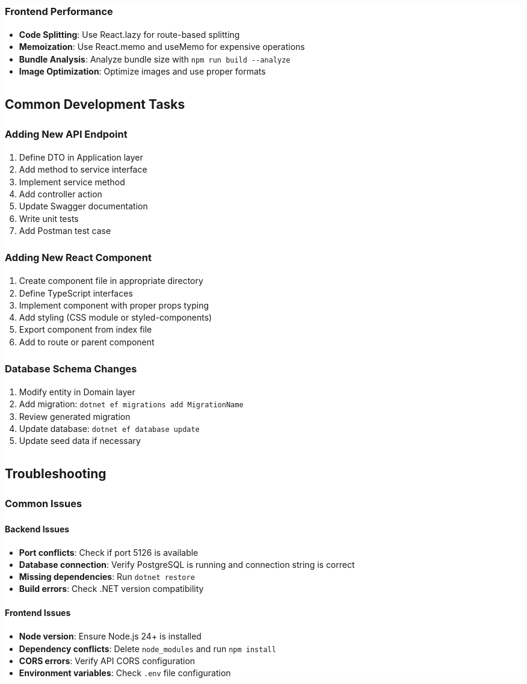 ### Frontend Performance

- **Code Splitting**: Use React.lazy for route-based splitting
- **Memoization**: Use React.memo and useMemo for expensive operations
- **Bundle Analysis**: Analyze bundle size with `npm run build --analyze`
- **Image Optimization**: Optimize images and use proper formats

## Common Development Tasks

### Adding New API Endpoint

1. Define DTO in Application layer
2. Add method to service interface
3. Implement service method
4. Add controller action
5. Update Swagger documentation
6. Write unit tests
7. Add Postman test case

### Adding New React Component

1. Create component file in appropriate directory
2. Define TypeScript interfaces
3. Implement component with proper props typing
4. Add styling (CSS module or styled-components)
5. Export component from index file
6. Add to route or parent component

### Database Schema Changes

1. Modify entity in Domain layer
2. Add migration: `dotnet ef migrations add MigrationName`
3. Review generated migration
4. Update database: `dotnet ef database update`
5. Update seed data if necessary

## Troubleshooting

### Common Issues

#### Backend Issues

- **Port conflicts**: Check if port 5126 is available
- **Database connection**: Verify PostgreSQL is running and connection string is correct
- **Missing dependencies**: Run `dotnet restore`
- **Build errors**: Check .NET version compatibility

#### Frontend Issues

- **Node version**: Ensure Node.js 24+ is installed
- **Dependency conflicts**: Delete `node_modules` and run `npm install`
- **CORS errors**: Verify API CORS configuration
- **Environment variables**: Check `.env` file configuration
